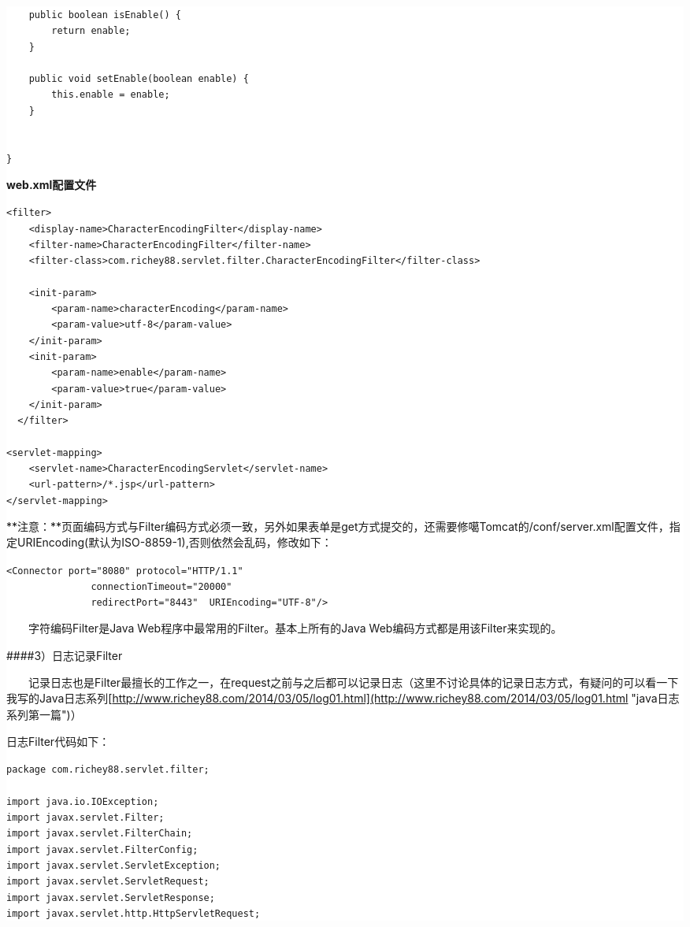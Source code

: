 		public boolean isEnable() {
			return enable;
		}

		public void setEnable(boolean enable) {
			this.enable = enable;
		}


	}

**web.xml配置文件**

	<filter>
	    <display-name>CharacterEncodingFilter</display-name>
	    <filter-name>CharacterEncodingFilter</filter-name>
	    <filter-class>com.richey88.servlet.filter.CharacterEncodingFilter</filter-class>

	    <init-param>
	    	<param-name>characterEncoding</param-name>
	    	<param-value>utf-8</param-value>
	    </init-param>
	    <init-param>
	    	<param-name>enable</param-name>
	    	<param-value>true</param-value>
	    </init-param>
	  </filter>

	<servlet-mapping>
	    <servlet-name>CharacterEncodingServlet</servlet-name>
	    <url-pattern>/*.jsp</url-pattern>
	</servlet-mapping>

**注意：**页面编码方式与Filter编码方式必须一致，另外如果表单是get方式提交的，还需要修噶Tomcat的/conf/server.xml配置文件，指定URIEncoding(默认为ISO-8859-1),否则依然会乱码，修改如下：

	<Connector port="8080" protocol="HTTP/1.1"
	               connectionTimeout="20000"
	               redirectPort="8443"  URIEncoding="UTF-8"/>

　　字符编码Filter是Java Web程序中最常用的Filter。基本上所有的Java Web编码方式都是用该Filter来实现的。



####3）日志记录Filter

　　记录日志也是Filter最擅长的工作之一，在request之前与之后都可以记录日志（这里不讨论具体的记录日志方式，有疑问的可以看一下我写的Java日志系列[http://www.richey88.com/2014/03/05/log01.html](http://www.richey88.com/2014/03/05/log01.html "java日志系列第一篇")）

日志Filter代码如下：

	package com.richey88.servlet.filter;

	import java.io.IOException;
	import javax.servlet.Filter;
	import javax.servlet.FilterChain;
	import javax.servlet.FilterConfig;
	import javax.servlet.ServletException;
	import javax.servlet.ServletRequest;
	import javax.servlet.ServletResponse;
	import javax.servlet.http.HttpServletRequest;
